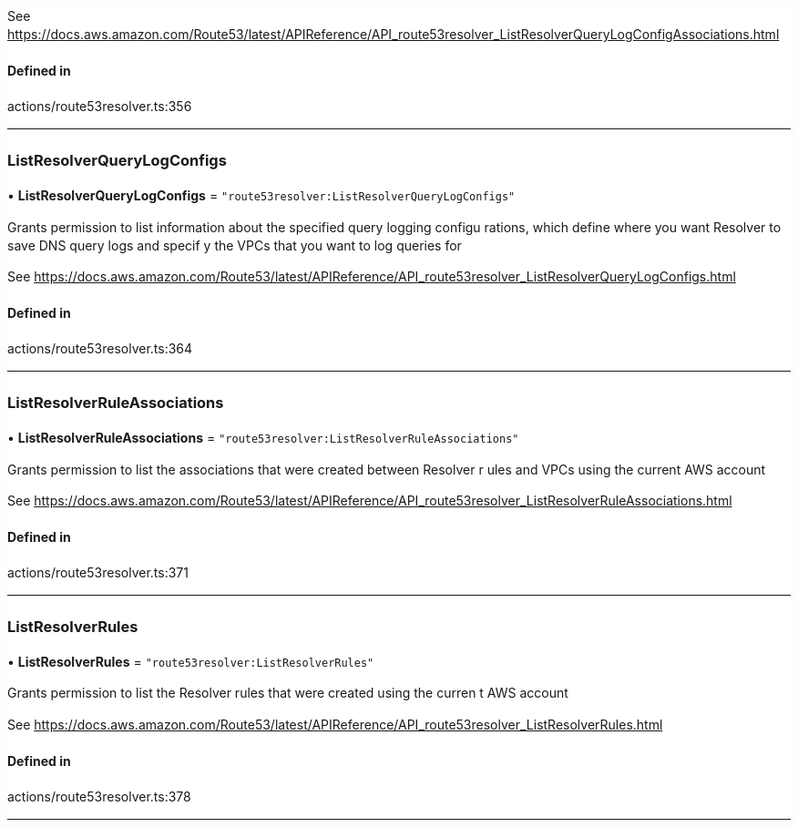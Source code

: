 See https://docs.aws.amazon.com/Route53/latest/APIReference/API_route53resolver_ListResolverQueryLogConfigAssociations.html

#### Defined in

actions/route53resolver.ts:356

___

### ListResolverQueryLogConfigs

• **ListResolverQueryLogConfigs** = ``"route53resolver:ListResolverQueryLogConfigs"``

Grants permission to list information about the specified query logging configu
rations, which define where you want Resolver to save DNS query logs and specif
y the VPCs that you want to log queries for

See https://docs.aws.amazon.com/Route53/latest/APIReference/API_route53resolver_ListResolverQueryLogConfigs.html

#### Defined in

actions/route53resolver.ts:364

___

### ListResolverRuleAssociations

• **ListResolverRuleAssociations** = ``"route53resolver:ListResolverRuleAssociations"``

Grants permission to list the associations that were created between Resolver r
ules and VPCs using the current AWS account

See https://docs.aws.amazon.com/Route53/latest/APIReference/API_route53resolver_ListResolverRuleAssociations.html

#### Defined in

actions/route53resolver.ts:371

___

### ListResolverRules

• **ListResolverRules** = ``"route53resolver:ListResolverRules"``

Grants permission to list the Resolver rules that were created using the curren
t AWS account

See https://docs.aws.amazon.com/Route53/latest/APIReference/API_route53resolver_ListResolverRules.html

#### Defined in

actions/route53resolver.ts:378

___
